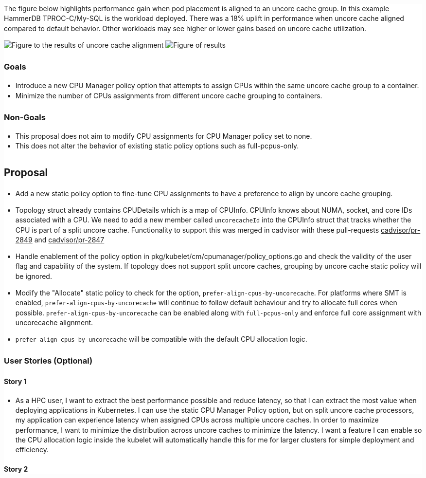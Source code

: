 The figure below highlights performance gain when pod placement is aligned to an uncore cache group. In this example HammerDB TPROC-C/My-SQL is the workload deployed. There was a 18% uplift in performance when uncore cache aligned compared to default behavior. Other workloads may see higher or lower gains based on uncore cache utilization.

![Figure to the results of uncore cache alignment](./images/results.PNG) ![Figure of results](./images/chart.png)

### Goals

- Introduce a new CPU Manager policy option that attempts to assign CPUs within the same uncore cache group to a container.  
- Minimize the number of CPUs assignments from different uncore cache grouping to containers.

### Non-Goals

- This proposal does not aim to modify CPU assignments for CPU Manager policy set to none.
- This does not alter the behavior of existing static policy options such as full-pcpus-only.

## Proposal

- Add a new static policy option to fine-tune CPU assignments to have a preference to align by uncore cache grouping.

- Topology struct already contains CPUDetails which is a map of CPUInfo.  CPUInfo knows about NUMA, socket, and core IDs associated with a CPU.  We need to add a new member called `uncorecacheId` into the CPUInfo struct that tracks whether the CPU is part of a split uncore cache. Functionality to support this was merged in cadvisor with these pull-requests [cadvisor/pr-2849](https://github.com/google/cadvisor/pull/2849) and [cadvisor/pr-2847](https://github.com/google/cadvisor/pull/2847/)

- Handle enablement of the policy option in pkg/kubelet/cm/cpumanager/policy_options.go and check the validity of the user flag and capability of the system.  If topology does not support split uncore caches, grouping by uncore cache static policy will be ignored.  

- Modify the "Allocate" static policy to check for the option, `prefer-align-cpus-by-uncorecache`. For platforms where SMT is enabled, `prefer-align-cpus-by-uncorecache` will continue to follow default behaviour and try to allocate full cores when possible. `prefer-align-cpus-by-uncorecache` can be enabled along with `full-pcpus-only` and enforce full core assignment with uncorecache alignment.

- `prefer-align-cpus-by-uncorecache` will be compatible with the default CPU allocation logic.

### User Stories (Optional)

#### Story 1

- As a HPC user, I want to extract the best performance possible and reduce latency, so that I can extract the most value when deploying applications in Kubernetes. I can use the static CPU Manager Policy option, but on split uncore cache processors, my application can experience latency when assigned CPUs across multiple uncore caches. In order to maximize performance, I want to minimize the distribution across uncore caches to minimize the latency. I want a feature I can enable so the CPU allocation logic inside the kubelet will automatically handle this for me for larger clusters for simple deployment and efficiency.

#### Story 2
